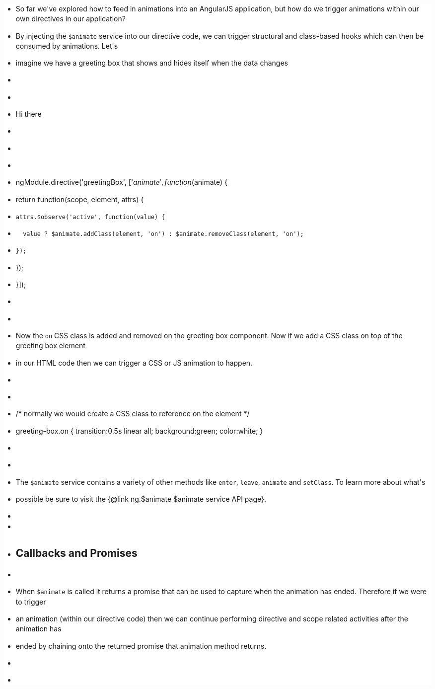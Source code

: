 - So far we've explored how to feed in animations into an AngularJS application, but how do we trigger animations within our own directives in our application?
- By injecting the `$animate` service into our directive code, we can trigger structural and class-based hooks which can then be consumed by animations. Let's
- imagine we have a greeting box that shows and hides itself when the data changes
-
- ```html

  ```

- <greeting-box active="onOrOff">Hi there</greeting-box>
- ```

  ```

-
- ```js

  ```

- ngModule.directive('greetingBox', ['$animate', function($animate) {
- return function(scope, element, attrs) {
-     attrs.$observe('active', function(value) {
-       value ? $animate.addClass(element, 'on') : $animate.removeClass(element, 'on');
-     });
- });
- }]);
- ```

  ```

-
- Now the `on` CSS class is added and removed on the greeting box component. Now if we add a CSS class on top of the greeting box element
- in our HTML code then we can trigger a CSS or JS animation to happen.
-
- ```css

  ```

- /\* normally we would create a CSS class to reference on the element \*/
- greeting-box.on { transition:0.5s linear all; background:green; color:white; }
- ```

  ```

-
- The `$animate` service contains a variety of other methods like `enter`, `leave`, `animate` and `setClass`. To learn more about what's
- possible be sure to visit the {@link ng.$animate $animate service API page}.
-
-
- ## Callbacks and Promises
-
- When `$animate` is called it returns a promise that can be used to capture when the animation has ended. Therefore if we were to trigger
- an animation (within our directive code) then we can continue performing directive and scope related activities after the animation has
- ended by chaining onto the returned promise that animation method returns.
-
- ```js
